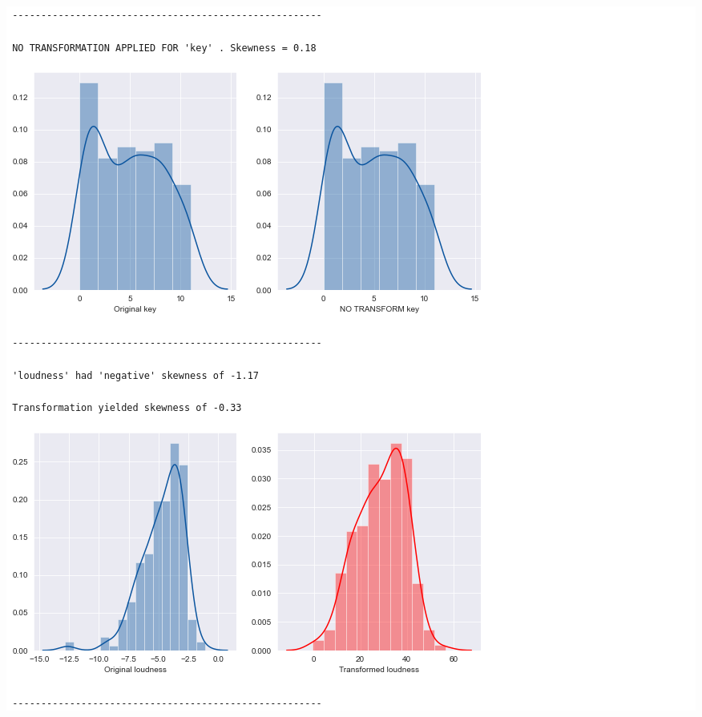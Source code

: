 

     ------------------------------------------------------

     NO TRANSFORMATION APPLIED FOR 'key' . Skewness = 0.18



![png](/images/SpotTrans/output_7_5.png)



     ------------------------------------------------------

     'loudness' had 'negative' skewness of -1.17

     Transformation yielded skewness of -0.33



![png](/images/SpotTrans/output_7_7.png)



     ------------------------------------------------------
